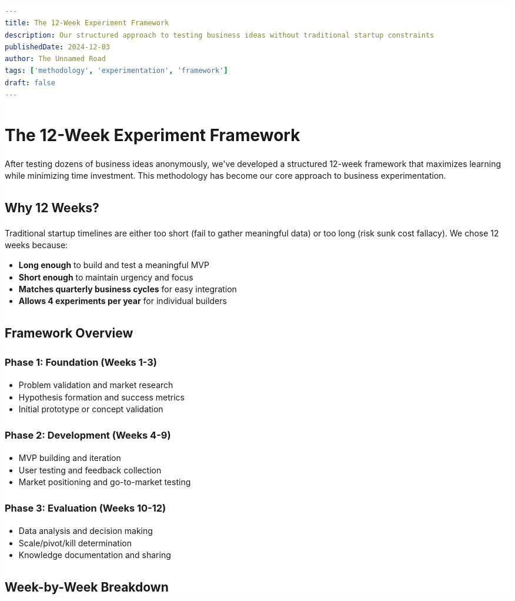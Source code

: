 ```yaml
---
title: The 12-Week Experiment Framework
description: Our structured approach to testing business ideas without traditional startup constraints
publishedDate: 2024-12-03
author: The Unnamed Road
tags: ['methodology', 'experimentation', 'framework']
draft: false
---
```


# The 12-Week Experiment Framework

After testing dozens of business ideas anonymously, we've developed a structured 12-week framework that maximizes learning while minimizing time investment. This methodology has become our core approach to business experimentation.

## Why 12 Weeks?

Traditional startup timelines are either too short (fail to gather meaningful data) or too long (risk sunk cost fallacy). We chose 12 weeks because:

- **Long enough** to build and test a meaningful MVP
- **Short enough** to maintain urgency and focus
- **Matches quarterly business cycles** for easy integration
- **Allows 4 experiments per year** for individual builders

## Framework Overview

### **Phase 1: Foundation (Weeks 1-3)**

- Problem validation and market research
- Hypothesis formation and success metrics
- Initial prototype or concept validation

### **Phase 2: Development (Weeks 4-9)**

- MVP building and iteration
- User testing and feedback collection
- Market positioning and go-to-market testing

### **Phase 3: Evaluation (Weeks 10-12)**

- Data analysis and decision making
- Scale/pivot/kill determination
- Knowledge documentation and sharing

## Week-by-Week Breakdown
